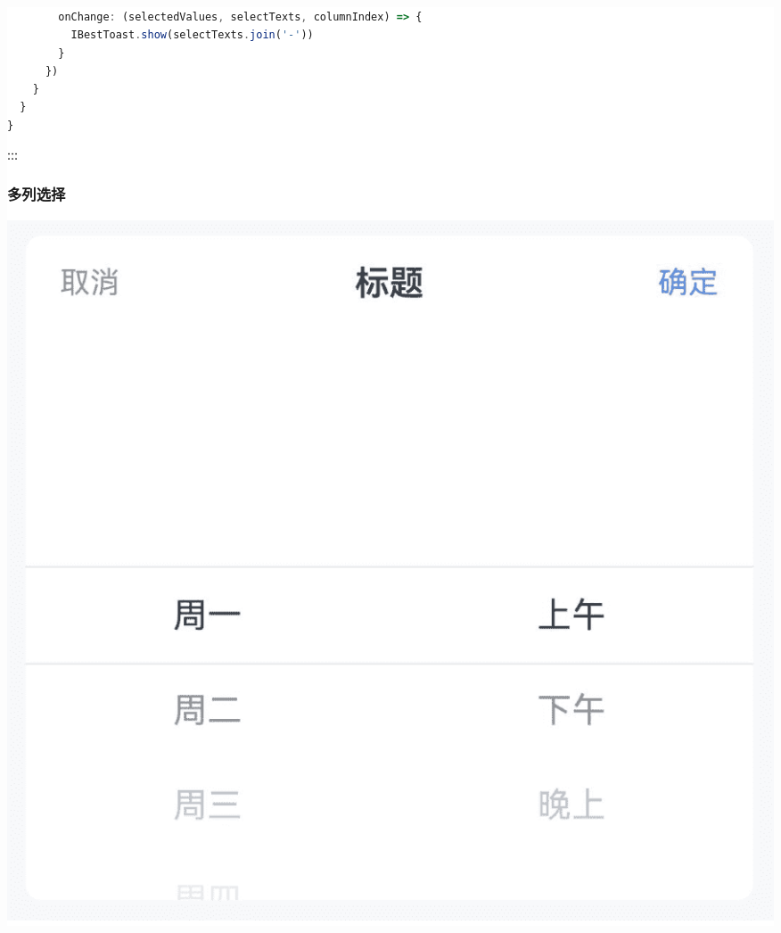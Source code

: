 ```ts
        onChange: (selectedValues, selectTexts, columnIndex) => {
          IBestToast.show(selectTexts.join('-'))
        }
      })
    }
  }
}
```
:::

### 多列选择

![多列选择](./images/multiple-column.png)
